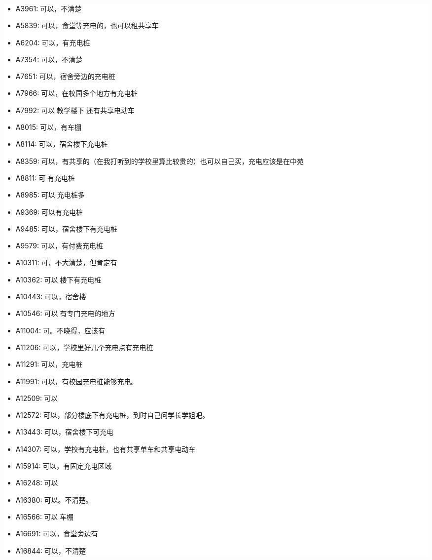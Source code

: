 - A3961: 可以，不清楚

- A5839: 可以，食堂等充电的，也可以租共享车

- A6204: 可以，有充电桩

- A7354: 可以，不清楚

- A7651: 可以，宿舍旁边的充电桩

- A7966: 可以，在校园多个地方有充电桩

- A7992: 可以 教学楼下 还有共享电动车

- A8015: 可以，有车棚

- A8114: 可以，宿舍楼下充电桩

- A8359: 可以，有共享的（在我打听到的学校里算比较贵的）也可以自己买，充电应该是在中苑

- A8811: 可 有充电桩

- A8985: 可以 充电桩多

- A9369: 可以有充电桩

- A9485: 可以，宿舍楼下有充电桩

- A9579: 可以，有付费充电桩

- A10311: 可，不大清楚，但肯定有

- A10362: 可以 楼下有充电桩

- A10443: 可以，宿舍楼

- A10546: 可以 有专门充电的地方

- A11004: 可。不晓得，应该有

- A11206: 可以，学校里好几个充电点有充电桩

- A11291: 可以，充电桩

- A11991: 可以，有校园充电桩能够充电。

- A12509: 可以

- A12572: 可以，部分楼底下有充电桩，到时自己问学长学姐吧。

- A13443: 可以，宿舍楼下可充电

- A14307: 可以，学校有充电桩，也有共享单车和共享电动车

- A15914: 可以，有固定充电区域

- A16248: 可以

- A16380: 可以。不清楚。

- A16566: 可以 车棚

- A16691: 可以，食堂旁边有

- A16844: 可以，不清楚
